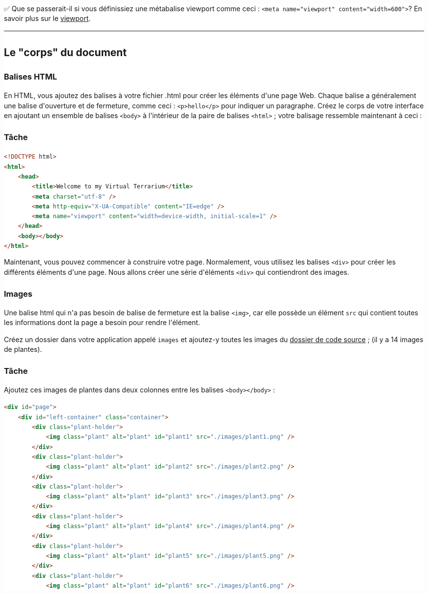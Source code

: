 ✅ Que se passerait-il si vous définissiez une métabalise viewport comme ceci : `<meta name="viewport" content="width=600">`? En savoir plus sur le [viewport](https://developer.mozilla.org/docs/Web/HTML/Viewport_meta_tag).

---

## Le "corps" du document

### Balises HTML

En HTML, vous ajoutez des balises à votre fichier .html pour créer les éléments d'une page Web. Chaque balise a généralement une balise d'ouverture et de fermeture, comme ceci : `<p>hello</p>` pour indiquer un paragraphe. Créez le corps de votre interface en ajoutant un ensemble de balises `<body>` à l'intérieur de la paire de balises `<html>` ; votre balisage ressemble maintenant à ceci :

### Tâche

```html
<!DOCTYPE html>
<html>
	<head>
		<title>Welcome to my Virtual Terrarium</title>
		<meta charset="utf-8" />
		<meta http-equiv="X-UA-Compatible" content="IE=edge" />
		<meta name="viewport" content="width=device-width, initial-scale=1" />
	</head>
	<body></body>
</html>
```

Maintenant, vous pouvez commencer à construire votre page. Normalement, vous utilisez les balises `<div>` pour créer les différents éléments d'une page. Nous allons créer une série d'éléments `<div>` qui contiendront des images.

### Images

Une balise html qui n'a pas besoin de balise de fermeture est la balise `<img>`, car elle possède un élément `src` qui contient toutes les informations dont la page a besoin pour rendre l'élément.

Créez un dossier dans votre application appelé `images` et ajoutez-y toutes les images du [dossier de code source](../solution/images) ; (il y a 14 images de plantes).

### Tâche

Ajoutez ces images de plantes dans deux colonnes entre les balises `<body></body>` :

```html
<div id="page">
	<div id="left-container" class="container">
		<div class="plant-holder">
			<img class="plant" alt="plant" id="plant1" src="./images/plant1.png" />
		</div>
		<div class="plant-holder">
			<img class="plant" alt="plant" id="plant2" src="./images/plant2.png" />
		</div>
		<div class="plant-holder">
			<img class="plant" alt="plant" id="plant3" src="./images/plant3.png" />
		</div>
		<div class="plant-holder">
			<img class="plant" alt="plant" id="plant4" src="./images/plant4.png" />
		</div>
		<div class="plant-holder">
			<img class="plant" alt="plant" id="plant5" src="./images/plant5.png" />
		</div>
		<div class="plant-holder">
			<img class="plant" alt="plant" id="plant6" src="./images/plant6.png" />
```